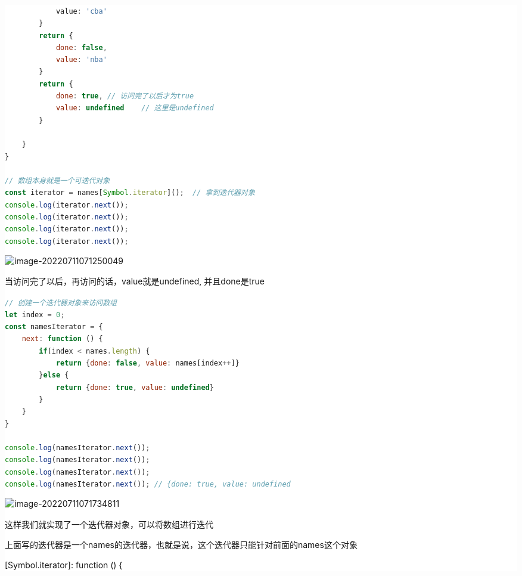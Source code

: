 ```js
            value: 'cba'
        }
        return {
            done: false,
            value: 'nba'
        }
        return {
            done: true,	// 访问完了以后才为true
            value: undefined	// 这里是undefined
        }
        
    }
}

// 数组本身就是一个可迭代对象
const iterator = names[Symbol.iterator]();	// 拿到迭代器对象
console.log(iterator.next());
console.log(iterator.next());
console.log(iterator.next());
console.log(iterator.next());
```

![image-20220711071250049](D:\studyMaterial\JS高级\笔记\19-20_Iterator-Generator\image-20220711071250049.png)

当访问完了以后，再访问的话，value就是undefined, 并且done是true



```js
// 创建一个迭代器对象来访问数组
let index = 0;
const namesIterator = {
    next: function () {
        if(index < names.length) {
            return {done: false, value: names[index++]}
        }else {
            return {done: true, value: undefined}
        }
    }
}

console.log(namesIterator.next()); 
console.log(namesIterator.next()); 
console.log(namesIterator.next()); 
console.log(namesIterator.next()); // {done: true, value: undefined
```

![image-20220711071734811](D:\studyMaterial\JS高级\笔记\19-20_Iterator-Generator\image-20220711071734811.png)

这样我们就实现了一个迭代器对象，可以将数组进行迭代



上面写的迭代器是一个names的迭代器，也就是说，这个迭代器只能针对前面的names这个对象


  [Symbol.iterator]: function () {
